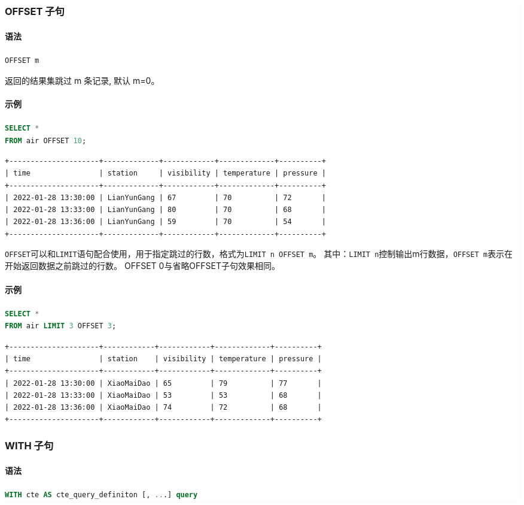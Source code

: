 ### **OFFSET 子句**

#### 语法

```sql
OFFSET m
```

返回的结果集跳过 m 条记录, 默认 m=0。

#### 示例

```sql
SELECT *
FROM air OFFSET 10;
```

    +---------------------+-------------+------------+-------------+----------+
    | time                | station     | visibility | temperature | pressure |
    +---------------------+-------------+------------+-------------+----------+
    | 2022-01-28 13:30:00 | LianYunGang | 67         | 70          | 72       |
    | 2022-01-28 13:33:00 | LianYunGang | 80         | 70          | 68       |
    | 2022-01-28 13:36:00 | LianYunGang | 59         | 70          | 54       |
    +---------------------+-------------+------------+-------------+----------+

`OFFSET`可以和`LIMIT`语句配合使用，用于指定跳过的行数，格式为`LIMIT n OFFSET m`。
其中：`LIMIT n`控制输出m行数据，`OFFSET m`表示在开始返回数据之前跳过的行数。
OFFSET 0与省略OFFSET子句效果相同。

#### 示例

```sql
SELECT *
FROM air LIMIT 3 OFFSET 3;
```

    +---------------------+------------+------------+-------------+----------+
    | time                | station    | visibility | temperature | pressure |
    +---------------------+------------+------------+-------------+----------+
    | 2022-01-28 13:30:00 | XiaoMaiDao | 65         | 79          | 77       |
    | 2022-01-28 13:33:00 | XiaoMaiDao | 53         | 53          | 68       |
    | 2022-01-28 13:36:00 | XiaoMaiDao | 74         | 72          | 68       |
    +---------------------+------------+------------+-------------+----------+

### **WITH 子句**

#### 语法

```sql
WITH cte AS cte_query_definiton [, ...] query
```


[//]: # (2.3)
[//]: # (## **EXISTS**)
[//]: # (EXISTS 条件测试子查询中是否存在行，并在子查询返回至少一个行时返回 true。如果指定 NOT，此条件将在子查询未返回任何行时返回 true。)
[//]: # (示例：)
[//]: # (```sql)
[//]: # (SELECT id  FROM date)
[//]: # (WHERE EXISTS &#40;SELECT 1 FROM shop)
[//]: # (WHERE date.id = shop.id&#41;)
[//]: # (ORDER BY id;)
[//]: # (```)
[//]: # (# **DCL &#40;无&#41;**)
[//]: # (```sql)
[//]: # (DESCRIBE table_name)
[//]: # (```)
[//]: # (TODO SHOW)
[//]: # (# **SHOW**)
[//]: # (## **SHOW VARIABLE**)
[//]: # (```sql)
[//]: # (-- only support show tables)
[//]: # (-- SHOW TABLES is not supported unless information_schema is enabled)
[//]: # (SHOW TABLES)
[//]: # (```)
[//]: # (## **SHOW COLUMNS**)
[//]: # ()
[//]: # (```sql)
[//]: # (-- SHOW COLUMNS with WHERE or LIKE is not supported)
[//]: # (-- SHOW COLUMNS is not supported unless information_schema is enabled)
[//]: # (-- treat both FULL and EXTENDED as the same)
[//]: # (SHOW [ EXTENDED ] [ FULL ])
[//]: # ({ COLUMNS | FIELDS })
[//]: # ({ FROM | IN })
[//]: # (table_name)
[//]: # (```)
[//]: # (## **SHOW CREATE TABLE**)
[//]: # (```sql)
[//]: # (SHOW CREATE TABLE table_name)
[//]: # (```)
[//]: # (### CROSS JOIN)
[//]: # ()
[//]: # (交叉连接产生一个笛卡尔积，它将连接左侧的每一行与连接右侧的每一行相匹配。)
[//]: # ()
[//]: # (```sql)
[//]: # (SELECT * FROM air CROSS JOIN sea;)
[//]: # (```)
[//]: # (    +---------------------+-------------+------------+-------------+----------+---------------------+-------------+-------------+)
[//]: # (    | time                | station     | visibility | temperature | pressure | time                | station     | temperature |)
[//]: # (    +---------------------+-------------+------------+-------------+----------+---------------------+-------------+-------------+)
[//]: # (    | 2022-01-28 13:21:00 | XiaoMaiDao  | 56         | 69          | 77       | 2022-01-28 13:18:00 | LianYunGang | 62          |)
[//]: # (    | 2022-01-28 13:21:00 | XiaoMaiDao  | 56         | 69          | 77       | 2022-01-28 13:21:00 | LianYunGang | 63          |)
[//]: # (    | 2022-01-28 13:21:00 | XiaoMaiDao  | 56         | 69          | 77       | 2022-01-28 13:24:00 | LianYunGang | 77          |)
[//]: # (    | 2022-01-28 13:21:00 | XiaoMaiDao  | 56         | 69          | 77       | 2022-01-28 13:27:00 | LianYunGang | 54          |)
[//]: # (    | 2022-01-28 13:21:00 | XiaoMaiDao  | 56         | 69          | 77       | 2022-01-28 13:30:00 | LianYunGang | 55          |)
[//]: # (    | 2022-01-28 13:21:00 | XiaoMaiDao  | 56         | 69          | 77       | 2022-01-28 13:33:00 | LianYunGang | 64          |)
[//]: # (    | 2022-01-28 13:21:00 | XiaoMaiDao  | 56         | 69          | 77       | 2022-01-28 13:36:00 | LianYunGang | 56          |)
[//]: # (    | 2022-01-28 13:21:00 | XiaoMaiDao  | 56         | 69          | 77       | 2022-01-28 13:21:00 | XiaoMaiDao  | 57          |)
[//]: # (    | 2022-01-28 13:21:00 | XiaoMaiDao  | 56         | 69          | 77       | 2022-01-28 13:24:00 | XiaoMaiDao  | 64          |)
[//]: # (    | 2022-01-28 13:21:00 | XiaoMaiDao  | 56         | 69          | 77       | 2022-01-28 13:27:00 | XiaoMaiDao  | 51          |)
[//]: # (    | 2022-01-28 13:21:00 | XiaoMaiDao  | 56         | 69          | 77       | 2022-01-28 13:30:00 | XiaoMaiDao  | 78          |)
[//]: # (    | 2022-01-28 13:21:00 | XiaoMaiDao  | 56         | 69          | 77       | 2022-01-28 13:33:00 | XiaoMaiDao  | 78          |)
[//]: # (    | 2022-01-28 13:21:00 | XiaoMaiDao  | 56         | 69          | 77       | 2022-01-28 13:36:00 | XiaoMaiDao  | 57          |)
[//]: # (    | 2022-01-28 13:21:00 | XiaoMaiDao  | 56         | 69          | 77       | 2022-01-28 13:39:00 | XiaoMaiDao  | 79          |)
[//]: # (    | 2022-01-28 13:24:00 | XiaoMaiDao  | 50         | 78          | 66       | 2022-01-28 13:18:00 | LianYunGang | 62          |)
[//]: # (    | 2022-01-28 13:24:00 | XiaoMaiDao  | 50         | 78          | 66       | 2022-01-28 13:21:00 | LianYunGang | 63          |)
[//]: # (    | 2022-01-28 13:24:00 | XiaoMaiDao  | 50         | 78          | 66       | 2022-01-28 13:24:00 | LianYunGang | 77          |)
[//]: # (    | 2022-01-28 13:24:00 | XiaoMaiDao  | 50         | 78          | 66       | 2022-01-28 13:27:00 | LianYunGang | 54          |)
[//]: # (    | 2022-01-28 13:24:00 | XiaoMaiDao  | 50         | 78          | 66       | 2022-01-28 13:30:00 | LianYunGang | 55          |)
[//]: # (    | 2022-01-28 13:24:00 | XiaoMaiDao  | 50         | 78          | 66       | 2022-01-28 13:33:00 | LianYunGang | 64          |)
[//]: # (    | 2022-01-28 13:24:00 | XiaoMaiDao  | 50         | 78          | 66       | 2022-01-28 13:36:00 | LianYunGang | 56          |)
[//]: # (    | 2022-01-28 13:24:00 | XiaoMaiDao  | 50         | 78          | 66       | 2022-01-28 13:21:00 | XiaoMaiDao  | 57          |)
[//]: # (    | 2022-01-28 13:24:00 | XiaoMaiDao  | 50         | 78          | 66       | 2022-01-28 13:24:00 | XiaoMaiDao  | 64          |)
[//]: # (    | 2022-01-28 13:24:00 | XiaoMaiDao  | 50         | 78          | 66       | 2022-01-28 13:27:00 | XiaoMaiDao  | 51          |)
[//]: # (    | 2022-01-28 13:24:00 | XiaoMaiDao  | 50         | 78          | 66       | 2022-01-28 13:30:00 | XiaoMaiDao  | 78          |)
[//]: # (    | 2022-01-28 13:24:00 | XiaoMaiDao  | 50         | 78          | 66       | 2022-01-28 13:33:00 | XiaoMaiDao  | 78          |)
[//]: # (    | 2022-01-28 13:24:00 | XiaoMaiDao  | 50         | 78          | 66       | 2022-01-28 13:36:00 | XiaoMaiDao  | 57          |)
[//]: # (    | 2022-01-28 13:24:00 | XiaoMaiDao  | 50         | 78          | 66       | 2022-01-28 13:39:00 | XiaoMaiDao  | 79          |)
[//]: # (    | 2022-01-28 13:27:00 | XiaoMaiDao  | 67         | 62          | 59       | 2022-01-28 13:18:00 | LianYunGang | 62          |)
[//]: # (    | 2022-01-28 13:27:00 | XiaoMaiDao  | 67         | 62          | 59       | 2022-01-28 13:21:00 | LianYunGang | 63          |)
[//]: # (    | 2022-01-28 13:27:00 | XiaoMaiDao  | 67         | 62          | 59       | 2022-01-28 13:24:00 | LianYunGang | 77          |)
[//]: # (    | 2022-01-28 13:27:00 | XiaoMaiDao  | 67         | 62          | 59       | 2022-01-28 13:27:00 | LianYunGang | 54          |)
[//]: # (    | 2022-01-28 13:27:00 | XiaoMaiDao  | 67         | 62          | 59       | 2022-01-28 13:30:00 | LianYunGang | 55          |)
[//]: # (    | 2022-01-28 13:27:00 | XiaoMaiDao  | 67         | 62          | 59       | 2022-01-28 13:33:00 | LianYunGang | 64          |)
[//]: # (    | 2022-01-28 13:27:00 | XiaoMaiDao  | 67         | 62          | 59       | 2022-01-28 13:36:00 | LianYunGang | 56          |)
[//]: # (    | 2022-01-28 13:27:00 | XiaoMaiDao  | 67         | 62          | 59       | 2022-01-28 13:21:00 | XiaoMaiDao  | 57          |)
[//]: # (    | 2022-01-28 13:27:00 | XiaoMaiDao  | 67         | 62          | 59       | 2022-01-28 13:24:00 | XiaoMaiDao  | 64          |)
[//]: # (    | 2022-01-28 13:27:00 | XiaoMaiDao  | 67         | 62          | 59       | 2022-01-28 13:27:00 | XiaoMaiDao  | 51          |)
[//]: # (    | 2022-01-28 13:27:00 | XiaoMaiDao  | 67         | 62          | 59       | 2022-01-28 13:30:00 | XiaoMaiDao  | 78          |)
[//]: # (    | 2022-01-28 13:27:00 | XiaoMaiDao  | 67         | 62          | 59       | 2022-01-28 13:33:00 | XiaoMaiDao  | 78          |)
[//]: # (    | 2022-01-28 13:27:00 | XiaoMaiDao  | 67         | 62          | 59       | 2022-01-28 13:36:00 | XiaoMaiDao  | 57          |)
[//]: # (    | 2022-01-28 13:27:00 | XiaoMaiDao  | 67         | 62          | 59       | 2022-01-28 13:39:00 | XiaoMaiDao  | 79          |)
[//]: # (    | 2022-01-28 13:30:00 | XiaoMaiDao  | 65         | 79          | 77       | 2022-01-28 13:18:00 | LianYunGang | 62          |)
[//]: # (    | 2022-01-28 13:30:00 | XiaoMaiDao  | 65         | 79          | 77       | 2022-01-28 13:21:00 | LianYunGang | 63          |)
[//]: # (    | 2022-01-28 13:30:00 | XiaoMaiDao  | 65         | 79          | 77       | 2022-01-28 13:24:00 | LianYunGang | 77          |)
[//]: # (    | 2022-01-28 13:30:00 | XiaoMaiDao  | 65         | 79          | 77       | 2022-01-28 13:27:00 | LianYunGang | 54          |)
[//]: # (    | 2022-01-28 13:30:00 | XiaoMaiDao  | 65         | 79          | 77       | 2022-01-28 13:30:00 | LianYunGang | 55          |)
[//]: # (    | 2022-01-28 13:30:00 | XiaoMaiDao  | 65         | 79          | 77       | 2022-01-28 13:33:00 | LianYunGang | 64          |)
[//]: # (    | 2022-01-28 13:30:00 | XiaoMaiDao  | 65         | 79          | 77       | 2022-01-28 13:36:00 | LianYunGang | 56          |)
[//]: # (    | 2022-01-28 13:30:00 | XiaoMaiDao  | 65         | 79          | 77       | 2022-01-28 13:21:00 | XiaoMaiDao  | 57          |)
[//]: # (    | 2022-01-28 13:30:00 | XiaoMaiDao  | 65         | 79          | 77       | 2022-01-28 13:24:00 | XiaoMaiDao  | 64          |)
[//]: # (    | 2022-01-28 13:30:00 | XiaoMaiDao  | 65         | 79          | 77       | 2022-01-28 13:27:00 | XiaoMaiDao  | 51          |)
[//]: # (    | 2022-01-28 13:30:00 | XiaoMaiDao  | 65         | 79          | 77       | 2022-01-28 13:30:00 | XiaoMaiDao  | 78          |)
[//]: # (    | 2022-01-28 13:30:00 | XiaoMaiDao  | 65         | 79          | 77       | 2022-01-28 13:33:00 | XiaoMaiDao  | 78          |)
[//]: # (    | 2022-01-28 13:30:00 | XiaoMaiDao  | 65         | 79          | 77       | 2022-01-28 13:36:00 | XiaoMaiDao  | 57          |)
[//]: # (    | 2022-01-28 13:30:00 | XiaoMaiDao  | 65         | 79          | 77       | 2022-01-28 13:39:00 | XiaoMaiDao  | 79          |)
[//]: # (    | 2022-01-28 13:33:00 | XiaoMaiDao  | 53         | 53          | 68       | 2022-01-28 13:18:00 | LianYunGang | 62          |)
[//]: # (    | 2022-01-28 13:33:00 | XiaoMaiDao  | 53         | 53          | 68       | 2022-01-28 13:21:00 | LianYunGang | 63          |)
[//]: # (    | 2022-01-28 13:33:00 | XiaoMaiDao  | 53         | 53          | 68       | 2022-01-28 13:24:00 | LianYunGang | 77          |)
[//]: # (    | 2022-01-28 13:33:00 | XiaoMaiDao  | 53         | 53          | 68       | 2022-01-28 13:27:00 | LianYunGang | 54          |)
[//]: # (    | 2022-01-28 13:33:00 | XiaoMaiDao  | 53         | 53          | 68       | 2022-01-28 13:30:00 | LianYunGang | 55          |)
[//]: # (    | 2022-01-28 13:33:00 | XiaoMaiDao  | 53         | 53          | 68       | 2022-01-28 13:33:00 | LianYunGang | 64          |)
[//]: # (    | 2022-01-28 13:33:00 | XiaoMaiDao  | 53         | 53          | 68       | 2022-01-28 13:36:00 | LianYunGang | 56          |)
[//]: # (    | 2022-01-28 13:33:00 | XiaoMaiDao  | 53         | 53          | 68       | 2022-01-28 13:21:00 | XiaoMaiDao  | 57          |)
[//]: # (    | 2022-01-28 13:33:00 | XiaoMaiDao  | 53         | 53          | 68       | 2022-01-28 13:24:00 | XiaoMaiDao  | 64          |)
[//]: # (    | 2022-01-28 13:33:00 | XiaoMaiDao  | 53         | 53          | 68       | 2022-01-28 13:27:00 | XiaoMaiDao  | 51          |)
[//]: # (    | 2022-01-28 13:33:00 | XiaoMaiDao  | 53         | 53          | 68       | 2022-01-28 13:30:00 | XiaoMaiDao  | 78          |)
[//]: # (    | 2022-01-28 13:33:00 | XiaoMaiDao  | 53         | 53          | 68       | 2022-01-28 13:33:00 | XiaoMaiDao  | 78          |)
[//]: # (    | 2022-01-28 13:33:00 | XiaoMaiDao  | 53         | 53          | 68       | 2022-01-28 13:36:00 | XiaoMaiDao  | 57          |)
[//]: # (    | 2022-01-28 13:33:00 | XiaoMaiDao  | 53         | 53          | 68       | 2022-01-28 13:39:00 | XiaoMaiDao  | 79          |)
[//]: # (    | 2022-01-28 13:36:00 | XiaoMaiDao  | 74         | 72          | 68       | 2022-01-28 13:18:00 | LianYunGang | 62          |)
[//]: # (    | 2022-01-28 13:36:00 | XiaoMaiDao  | 74         | 72          | 68       | 2022-01-28 13:21:00 | LianYunGang | 63          |)
[//]: # (    | 2022-01-28 13:36:00 | XiaoMaiDao  | 74         | 72          | 68       | 2022-01-28 13:24:00 | LianYunGang | 77          |)
[//]: # (    | 2022-01-28 13:36:00 | XiaoMaiDao  | 74         | 72          | 68       | 2022-01-28 13:27:00 | LianYunGang | 54          |)
[//]: # (    | 2022-01-28 13:36:00 | XiaoMaiDao  | 74         | 72          | 68       | 2022-01-28 13:30:00 | LianYunGang | 55          |)
[//]: # (    | 2022-01-28 13:36:00 | XiaoMaiDao  | 74         | 72          | 68       | 2022-01-28 13:33:00 | LianYunGang | 64          |)
[//]: # (    | 2022-01-28 13:36:00 | XiaoMaiDao  | 74         | 72          | 68       | 2022-01-28 13:36:00 | LianYunGang | 56          |)
[//]: # (    | 2022-01-28 13:36:00 | XiaoMaiDao  | 74         | 72          | 68       | 2022-01-28 13:21:00 | XiaoMaiDao  | 57          |)
[//]: # (    | 2022-01-28 13:36:00 | XiaoMaiDao  | 74         | 72          | 68       | 2022-01-28 13:24:00 | XiaoMaiDao  | 64          |)
[//]: # (    | 2022-01-28 13:36:00 | XiaoMaiDao  | 74         | 72          | 68       | 2022-01-28 13:27:00 | XiaoMaiDao  | 51          |)
[//]: # (    | 2022-01-28 13:36:00 | XiaoMaiDao  | 74         | 72          | 68       | 2022-01-28 13:30:00 | XiaoMaiDao  | 78          |)
[//]: # (    | 2022-01-28 13:36:00 | XiaoMaiDao  | 74         | 72          | 68       | 2022-01-28 13:33:00 | XiaoMaiDao  | 78          |)
[//]: # (    | 2022-01-28 13:36:00 | XiaoMaiDao  | 74         | 72          | 68       | 2022-01-28 13:36:00 | XiaoMaiDao  | 57          |)
[//]: # (    | 2022-01-28 13:36:00 | XiaoMaiDao  | 74         | 72          | 68       | 2022-01-28 13:39:00 | XiaoMaiDao  | 79          |)
[//]: # (    | 2022-01-28 13:39:00 | XiaoMaiDao  | 71         | 71          | 80       | 2022-01-28 13:18:00 | LianYunGang | 62          |)
[//]: # (    | 2022-01-28 13:39:00 | XiaoMaiDao  | 71         | 71          | 80       | 2022-01-28 13:21:00 | LianYunGang | 63          |)
[//]: # (    | 2022-01-28 13:39:00 | XiaoMaiDao  | 71         | 71          | 80       | 2022-01-28 13:24:00 | LianYunGang | 77          |)
[//]: # (    | 2022-01-28 13:39:00 | XiaoMaiDao  | 71         | 71          | 80       | 2022-01-28 13:27:00 | LianYunGang | 54          |)
[//]: # (    | 2022-01-28 13:39:00 | XiaoMaiDao  | 71         | 71          | 80       | 2022-01-28 13:30:00 | LianYunGang | 55          |)
[//]: # (    | 2022-01-28 13:39:00 | XiaoMaiDao  | 71         | 71          | 80       | 2022-01-28 13:33:00 | LianYunGang | 64          |)
[//]: # (    | 2022-01-28 13:39:00 | XiaoMaiDao  | 71         | 71          | 80       | 2022-01-28 13:36:00 | LianYunGang | 56          |)
[//]: # (    | 2022-01-28 13:39:00 | XiaoMaiDao  | 71         | 71          | 80       | 2022-01-28 13:21:00 | XiaoMaiDao  | 57          |)
[//]: # (    | 2022-01-28 13:39:00 | XiaoMaiDao  | 71         | 71          | 80       | 2022-01-28 13:24:00 | XiaoMaiDao  | 64          |)
[//]: # (    | 2022-01-28 13:39:00 | XiaoMaiDao  | 71         | 71          | 80       | 2022-01-28 13:27:00 | XiaoMaiDao  | 51          |)
[//]: # (    | 2022-01-28 13:39:00 | XiaoMaiDao  | 71         | 71          | 80       | 2022-01-28 13:30:00 | XiaoMaiDao  | 78          |)
[//]: # (    | 2022-01-28 13:39:00 | XiaoMaiDao  | 71         | 71          | 80       | 2022-01-28 13:33:00 | XiaoMaiDao  | 78          |)
[//]: # (    | 2022-01-28 13:39:00 | XiaoMaiDao  | 71         | 71          | 80       | 2022-01-28 13:36:00 | XiaoMaiDao  | 57          |)
[//]: # (    | 2022-01-28 13:39:00 | XiaoMaiDao  | 71         | 71          | 80       | 2022-01-28 13:39:00 | XiaoMaiDao  | 79          |)
[//]: # (    | 2022-01-28 13:21:00 | LianYunGang | 78         | 69          | 71       | 2022-01-28 13:18:00 | LianYunGang | 62          |)
[//]: # (    | 2022-01-28 13:21:00 | LianYunGang | 78         | 69          | 71       | 2022-01-28 13:21:00 | LianYunGang | 63          |)
[//]: # (    | 2022-01-28 13:21:00 | LianYunGang | 78         | 69          | 71       | 2022-01-28 13:24:00 | LianYunGang | 77          |)
[//]: # (    | 2022-01-28 13:21:00 | LianYunGang | 78         | 69          | 71       | 2022-01-28 13:27:00 | LianYunGang | 54          |)
[//]: # (    | 2022-01-28 13:21:00 | LianYunGang | 78         | 69          | 71       | 2022-01-28 13:30:00 | LianYunGang | 55          |)
[//]: # (    | 2022-01-28 13:21:00 | LianYunGang | 78         | 69          | 71       | 2022-01-28 13:33:00 | LianYunGang | 64          |)
[//]: # (    | 2022-01-28 13:21:00 | LianYunGang | 78         | 69          | 71       | 2022-01-28 13:36:00 | LianYunGang | 56          |)
[//]: # (    | 2022-01-28 13:21:00 | LianYunGang | 78         | 69          | 71       | 2022-01-28 13:21:00 | XiaoMaiDao  | 57          |)
[//]: # (    | 2022-01-28 13:21:00 | LianYunGang | 78         | 69          | 71       | 2022-01-28 13:24:00 | XiaoMaiDao  | 64          |)
[//]: # (    | 2022-01-28 13:21:00 | LianYunGang | 78         | 69          | 71       | 2022-01-28 13:27:00 | XiaoMaiDao  | 51          |)
[//]: # (    | 2022-01-28 13:21:00 | LianYunGang | 78         | 69          | 71       | 2022-01-28 13:30:00 | XiaoMaiDao  | 78          |)
[//]: # (    | 2022-01-28 13:21:00 | LianYunGang | 78         | 69          | 71       | 2022-01-28 13:33:00 | XiaoMaiDao  | 78          |)
[//]: # (    | 2022-01-28 13:21:00 | LianYunGang | 78         | 69          | 71       | 2022-01-28 13:36:00 | XiaoMaiDao  | 57          |)
[//]: # (    | 2022-01-28 13:21:00 | LianYunGang | 78         | 69          | 71       | 2022-01-28 13:39:00 | XiaoMaiDao  | 79          |)
[//]: # (    | 2022-01-28 13:24:00 | LianYunGang | 79         | 80          | 51       | 2022-01-28 13:18:00 | LianYunGang | 62          |)
[//]: # (    | 2022-01-28 13:24:00 | LianYunGang | 79         | 80          | 51       | 2022-01-28 13:21:00 | LianYunGang | 63          |)
[//]: # (    | 2022-01-28 13:24:00 | LianYunGang | 79         | 80          | 51       | 2022-01-28 13:24:00 | LianYunGang | 77          |)
[//]: # (    | 2022-01-28 13:24:00 | LianYunGang | 79         | 80          | 51       | 2022-01-28 13:27:00 | LianYunGang | 54          |)
[//]: # (    | 2022-01-28 13:24:00 | LianYunGang | 79         | 80          | 51       | 2022-01-28 13:30:00 | LianYunGang | 55          |)
[//]: # (    | 2022-01-28 13:24:00 | LianYunGang | 79         | 80          | 51       | 2022-01-28 13:33:00 | LianYunGang | 64          |)
[//]: # (    | 2022-01-28 13:24:00 | LianYunGang | 79         | 80          | 51       | 2022-01-28 13:36:00 | LianYunGang | 56          |)
[//]: # (    | 2022-01-28 13:24:00 | LianYunGang | 79         | 80          | 51       | 2022-01-28 13:21:00 | XiaoMaiDao  | 57          |)
[//]: # (    | 2022-01-28 13:24:00 | LianYunGang | 79         | 80          | 51       | 2022-01-28 13:24:00 | XiaoMaiDao  | 64          |)
[//]: # (    | 2022-01-28 13:24:00 | LianYunGang | 79         | 80          | 51       | 2022-01-28 13:27:00 | XiaoMaiDao  | 51          |)
[//]: # (    | 2022-01-28 13:24:00 | LianYunGang | 79         | 80          | 51       | 2022-01-28 13:30:00 | XiaoMaiDao  | 78          |)
[//]: # (    | 2022-01-28 13:24:00 | LianYunGang | 79         | 80          | 51       | 2022-01-28 13:33:00 | XiaoMaiDao  | 78          |)
[//]: # (    | 2022-01-28 13:24:00 | LianYunGang | 79         | 80          | 51       | 2022-01-28 13:36:00 | XiaoMaiDao  | 57          |)
[//]: # (    | 2022-01-28 13:24:00 | LianYunGang | 79         | 80          | 51       | 2022-01-28 13:39:00 | XiaoMaiDao  | 79          |)
[//]: # (    | 2022-01-28 13:27:00 | LianYunGang | 59         | 74          | 59       | 2022-01-28 13:18:00 | LianYunGang | 62          |)
[//]: # (    | 2022-01-28 13:27:00 | LianYunGang | 59         | 74          | 59       | 2022-01-28 13:21:00 | LianYunGang | 63          |)
[//]: # (    | 2022-01-28 13:27:00 | LianYunGang | 59         | 74          | 59       | 2022-01-28 13:24:00 | LianYunGang | 77          |)
[//]: # (    | 2022-01-28 13:27:00 | LianYunGang | 59         | 74          | 59       | 2022-01-28 13:27:00 | LianYunGang | 54          |)
[//]: # (    | 2022-01-28 13:27:00 | LianYunGang | 59         | 74          | 59       | 2022-01-28 13:30:00 | LianYunGang | 55          |)
[//]: # (    | 2022-01-28 13:27:00 | LianYunGang | 59         | 74          | 59       | 2022-01-28 13:33:00 | LianYunGang | 64          |)
[//]: # (    | 2022-01-28 13:27:00 | LianYunGang | 59         | 74          | 59       | 2022-01-28 13:36:00 | LianYunGang | 56          |)
[//]: # (    | 2022-01-28 13:27:00 | LianYunGang | 59         | 74          | 59       | 2022-01-28 13:21:00 | XiaoMaiDao  | 57          |)
[//]: # (    | 2022-01-28 13:27:00 | LianYunGang | 59         | 74          | 59       | 2022-01-28 13:24:00 | XiaoMaiDao  | 64          |)
[//]: # (    | 2022-01-28 13:27:00 | LianYunGang | 59         | 74          | 59       | 2022-01-28 13:27:00 | XiaoMaiDao  | 51          |)
[//]: # (    | 2022-01-28 13:27:00 | LianYunGang | 59         | 74          | 59       | 2022-01-28 13:30:00 | XiaoMaiDao  | 78          |)
[//]: # (    | 2022-01-28 13:27:00 | LianYunGang | 59         | 74          | 59       | 2022-01-28 13:33:00 | XiaoMaiDao  | 78          |)
[//]: # (    | 2022-01-28 13:27:00 | LianYunGang | 59         | 74          | 59       | 2022-01-28 13:36:00 | XiaoMaiDao  | 57          |)
[//]: # (    | 2022-01-28 13:27:00 | LianYunGang | 59         | 74          | 59       | 2022-01-28 13:39:00 | XiaoMaiDao  | 79          |)
[//]: # (    | 2022-01-28 13:30:00 | LianYunGang | 67         | 70          | 72       | 2022-01-28 13:18:00 | LianYunGang | 62          |)
[//]: # (    | 2022-01-28 13:30:00 | LianYunGang | 67         | 70          | 72       | 2022-01-28 13:21:00 | LianYunGang | 63          |)
[//]: # (    | 2022-01-28 13:30:00 | LianYunGang | 67         | 70          | 72       | 2022-01-28 13:24:00 | LianYunGang | 77          |)
[//]: # (    | 2022-01-28 13:30:00 | LianYunGang | 67         | 70          | 72       | 2022-01-28 13:27:00 | LianYunGang | 54          |)
[//]: # (    | 2022-01-28 13:30:00 | LianYunGang | 67         | 70          | 72       | 2022-01-28 13:30:00 | LianYunGang | 55          |)
[//]: # (    | 2022-01-28 13:30:00 | LianYunGang | 67         | 70          | 72       | 2022-01-28 13:33:00 | LianYunGang | 64          |)
[//]: # (    | 2022-01-28 13:30:00 | LianYunGang | 67         | 70          | 72       | 2022-01-28 13:36:00 | LianYunGang | 56          |)
[//]: # (    | 2022-01-28 13:30:00 | LianYunGang | 67         | 70          | 72       | 2022-01-28 13:21:00 | XiaoMaiDao  | 57          |)
[//]: # (    | 2022-01-28 13:30:00 | LianYunGang | 67         | 70          | 72       | 2022-01-28 13:24:00 | XiaoMaiDao  | 64          |)
[//]: # (    | 2022-01-28 13:30:00 | LianYunGang | 67         | 70          | 72       | 2022-01-28 13:27:00 | XiaoMaiDao  | 51          |)
[//]: # (    | 2022-01-28 13:30:00 | LianYunGang | 67         | 70          | 72       | 2022-01-28 13:30:00 | XiaoMaiDao  | 78          |)
[//]: # (    | 2022-01-28 13:30:00 | LianYunGang | 67         | 70          | 72       | 2022-01-28 13:33:00 | XiaoMaiDao  | 78          |)
[//]: # (    | 2022-01-28 13:30:00 | LianYunGang | 67         | 70          | 72       | 2022-01-28 13:36:00 | XiaoMaiDao  | 57          |)
[//]: # (    | 2022-01-28 13:30:00 | LianYunGang | 67         | 70          | 72       | 2022-01-28 13:39:00 | XiaoMaiDao  | 79          |)
[//]: # (    | 2022-01-28 13:33:00 | LianYunGang | 80         | 70          | 68       | 2022-01-28 13:18:00 | LianYunGang | 62          |)
[//]: # (    | 2022-01-28 13:33:00 | LianYunGang | 80         | 70          | 68       | 2022-01-28 13:21:00 | LianYunGang | 63          |)
[//]: # (    | 2022-01-28 13:33:00 | LianYunGang | 80         | 70          | 68       | 2022-01-28 13:24:00 | LianYunGang | 77          |)
[//]: # (    | 2022-01-28 13:33:00 | LianYunGang | 80         | 70          | 68       | 2022-01-28 13:27:00 | LianYunGang | 54          |)
[//]: # (    | 2022-01-28 13:33:00 | LianYunGang | 80         | 70          | 68       | 2022-01-28 13:30:00 | LianYunGang | 55          |)
[//]: # (    | 2022-01-28 13:33:00 | LianYunGang | 80         | 70          | 68       | 2022-01-28 13:33:00 | LianYunGang | 64          |)
[//]: # (    | 2022-01-28 13:33:00 | LianYunGang | 80         | 70          | 68       | 2022-01-28 13:36:00 | LianYunGang | 56          |)
[//]: # (    | 2022-01-28 13:33:00 | LianYunGang | 80         | 70          | 68       | 2022-01-28 13:21:00 | XiaoMaiDao  | 57          |)
[//]: # (    | 2022-01-28 13:33:00 | LianYunGang | 80         | 70          | 68       | 2022-01-28 13:24:00 | XiaoMaiDao  | 64          |)
[//]: # (    | 2022-01-28 13:33:00 | LianYunGang | 80         | 70          | 68       | 2022-01-28 13:27:00 | XiaoMaiDao  | 51          |)
[//]: # (    | 2022-01-28 13:33:00 | LianYunGang | 80         | 70          | 68       | 2022-01-28 13:30:00 | XiaoMaiDao  | 78          |)
[//]: # (    | 2022-01-28 13:33:00 | LianYunGang | 80         | 70          | 68       | 2022-01-28 13:33:00 | XiaoMaiDao  | 78          |)